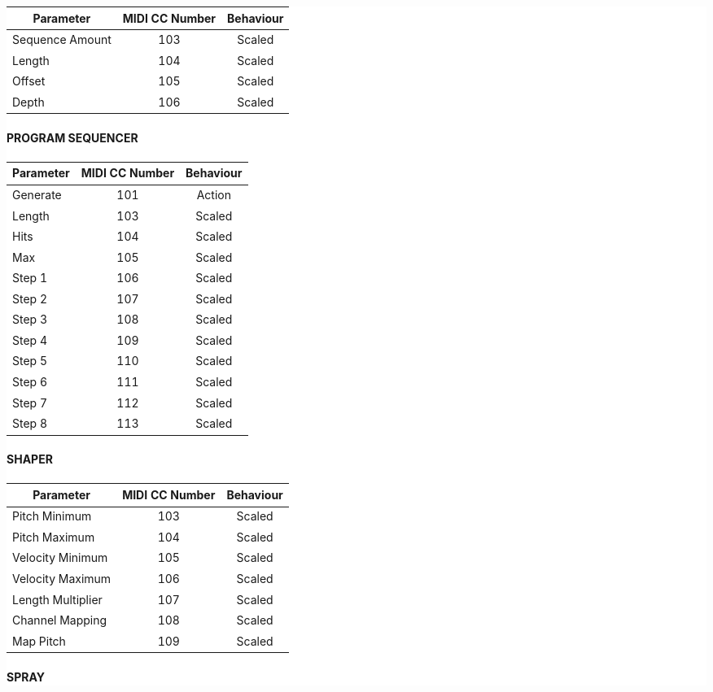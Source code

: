| **Parameter**   | **MIDI CC Number** | **Behaviour** |
|-----------------|:------------------:|:-------------:|
| Sequence Amount |        103         |    Scaled     |
| Length          |        104         |    Scaled     |
| Offset          |        105         |    Scaled     |
| Depth           |        106         |    Scaled     |

#### PROGRAM SEQUENCER

| **Parameter** | **MIDI CC Number** | **Behaviour** |
|---------------|:------------------:|:-------------:|
| Generate      |        101         |    Action     |
| Length        |        103         |    Scaled     |
| Hits          |        104         |    Scaled     |
| Max           |        105         |    Scaled     |
| Step 1        |        106         |    Scaled     |
| Step 2        |        107         |    Scaled     |
| Step 3        |        108         |    Scaled     |
| Step 4        |        109         |    Scaled     |
| Step 5        |        110         |    Scaled     |
| Step 6        |        111         |    Scaled     |
| Step 7        |        112         |    Scaled     |
| Step 8        |        113         |    Scaled     |

#### SHAPER

| **Parameter**     | **MIDI CC Number** | **Behaviour** |
|-------------------|:------------------:|:-------------:|
| Pitch Minimum     |        103         |    Scaled     |
| Pitch Maximum     |        104         |    Scaled     |
| Velocity Minimum  |        105         |    Scaled     |
| Velocity Maximum  |        106         |    Scaled     |
| Length Multiplier |        107         |    Scaled     |
| Channel Mapping   |        108         |    Scaled     |
| Map Pitch         |        109         |    Scaled     |

#### SPRAY
